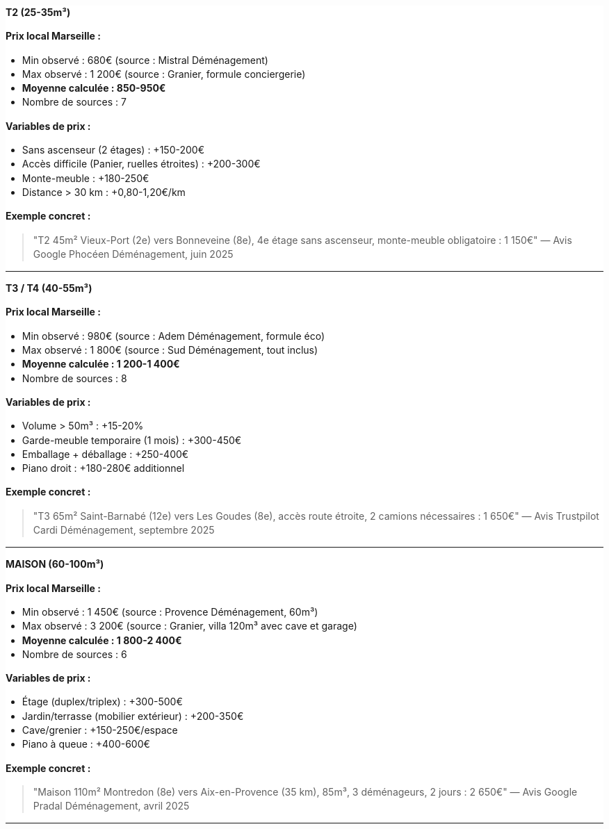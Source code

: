 **T2 (25-35m³)**

**Prix local Marseille :**
- Min observé : 680€ (source : Mistral Déménagement)
- Max observé : 1 200€ (source : Granier, formule conciergerie)
- **Moyenne calculée : 850-950€**
- Nombre de sources : 7

**Variables de prix :**
- Sans ascenseur (2 étages) : +150-200€
- Accès difficile (Panier, ruelles étroites) : +200-300€
- Monte-meuble : +180-250€
- Distance > 30 km : +0,80-1,20€/km

**Exemple concret :**
> "T2 45m² Vieux-Port (2e) vers Bonneveine (8e), 4e étage sans ascenseur, monte-meuble obligatoire : 1 150€"
> — Avis Google Phocéen Déménagement, juin 2025

---

**T3 / T4 (40-55m³)**

**Prix local Marseille :**
- Min observé : 980€ (source : Adem Déménagement, formule éco)
- Max observé : 1 800€ (source : Sud Déménagement, tout inclus)
- **Moyenne calculée : 1 200-1 400€**
- Nombre de sources : 8

**Variables de prix :**
- Volume > 50m³ : +15-20% 
- Garde-meuble temporaire (1 mois) : +300-450€
- Emballage + déballage : +250-400€
- Piano droit : +180-280€ additionnel

**Exemple concret :**
> "T3 65m² Saint-Barnabé (12e) vers Les Goudes (8e), accès route étroite, 2 camions nécessaires : 1 650€"
> — Avis Trustpilot Cardi Déménagement, septembre 2025

---

**MAISON (60-100m³)**

**Prix local Marseille :**
- Min observé : 1 450€ (source : Provence Déménagement, 60m³)
- Max observé : 3 200€ (source : Granier, villa 120m³ avec cave et garage)
- **Moyenne calculée : 1 800-2 400€**
- Nombre de sources : 6

**Variables de prix :**
- Étage (duplex/triplex) : +300-500€
- Jardin/terrasse (mobilier extérieur) : +200-350€
- Cave/grenier : +150-250€/espace
- Piano à queue : +400-600€

**Exemple concret :**
> "Maison 110m² Montredon (8e) vers Aix-en-Provence (35 km), 85m³, 3 déménageurs, 2 jours : 2 650€"
> — Avis Google Pradal Déménagement, avril 2025

---